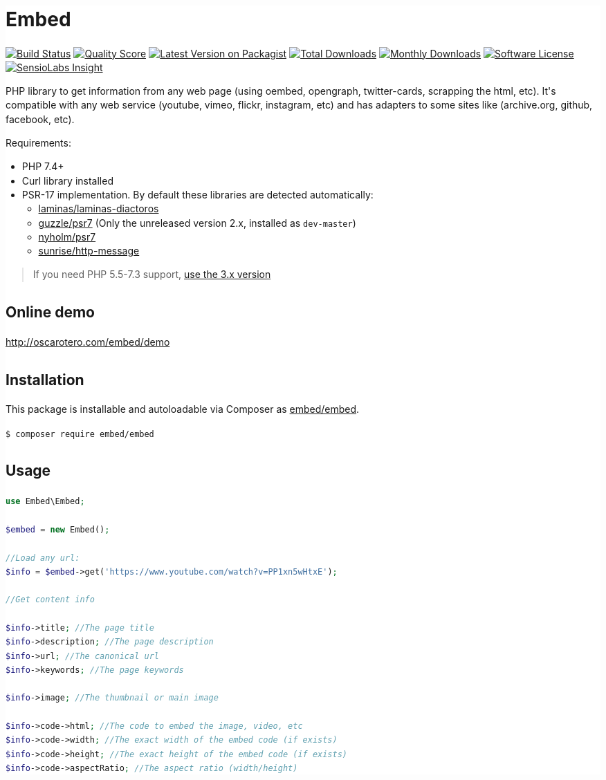 
# Embed

[![Build Status][ico-travis]][link-travis]
[![Quality Score][ico-scrutinizer]][link-scrutinizer]
[![Latest Version on Packagist][ico-version]][link-packagist]
[![Total Downloads][ico-downloads]][link-packagist]
[![Monthly Downloads][ico-m-downloads]][link-packagist]
[![Software License][ico-license]](LICENSE)
[![SensioLabs Insight][ico-sensiolabs]][link-sensiolabs]

PHP library to get information from any web page (using oembed, opengraph, twitter-cards, scrapping the html, etc). It's compatible with any web service (youtube, vimeo, flickr, instagram, etc) and has adapters to some sites like (archive.org, github, facebook, etc).

Requirements:

* PHP 7.4+
* Curl library installed
* PSR-17 implementation. By default these libraries are detected automatically:
  * [laminas/laminas-diactoros](https://github.com/laminas/laminas-diactoros)
  * [guzzle/psr7](https://github.com/guzzle/psr7) (Only the unreleased version 2.x, installed as `dev-master`)
  * [nyholm/psr7](https://github.com/Nyholm/psr7)
  * [sunrise/http-message](https://github.com/sunrise-php/http-message)

> If you need PHP 5.5-7.3 support, [use the 3.x version](https://github.com/oscarotero/Embed/tree/v3.x)

## Online demo

http://oscarotero.com/embed/demo

## Installation

This package is installable and autoloadable via Composer as [embed/embed](https://packagist.org/packages/embed/embed).

```
$ composer require embed/embed
```

## Usage

```php
use Embed\Embed;

$embed = new Embed();

//Load any url:
$info = $embed->get('https://www.youtube.com/watch?v=PP1xn5wHtxE');

//Get content info

$info->title; //The page title
$info->description; //The page description
$info->url; //The canonical url
$info->keywords; //The page keywords

$info->image; //The thumbnail or main image

$info->code->html; //The code to embed the image, video, etc
$info->code->width; //The exact width of the embed code (if exists)
$info->code->height; //The exact height of the embed code (if exists)
$info->code->aspectRatio; //The aspect ratio (width/height)
```

[ico-version]: https://poser.pugx.org/embed/embed/v/stable
[ico-travis]: https://travis-ci.org/oscarotero/Embed.svg?branch=master
[ico-license]: https://poser.pugx.org/embed/embed/license
[ico-scrutinizer]: https://scrutinizer-ci.com/g/oscarotero/Embed/badges/quality-score.png?s=79e37032db280b9795388124c030dcf4309343d1
[ico-sensiolabs]: https://insight.sensiolabs.com/projects/f0beab9f-fe41-47db-8806-373f80c50f9e/big.png
[ico-downloads]: https://poser.pugx.org/embed/embed/downloads
[ico-m-downloads]: https://poser.pugx.org/embed/embed/d/monthly
[link-packagist]: https://packagist.org/packages/embed/embed
[link-travis]: https://travis-ci.org/oscarotero/Embed
[link-scrutinizer]: https://scrutinizer-ci.com/g/oscarotero/Embed/
[link-sensiolabs]: https://insight.sensiolabs.com/projects/f0beab9f-fe41-47db-8806-373f80c50f9e